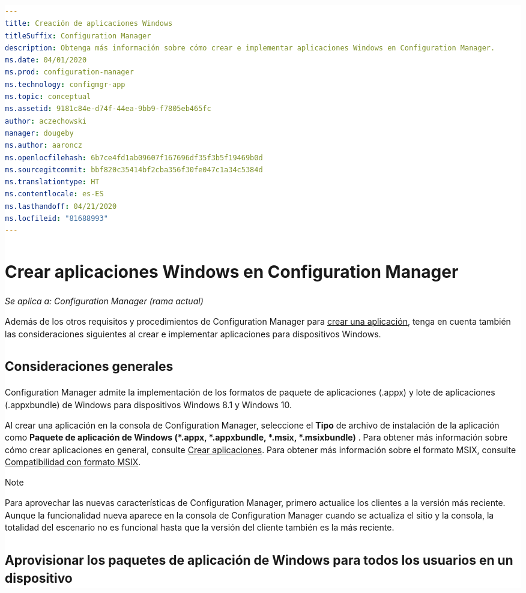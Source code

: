 ```yaml
---
title: Creación de aplicaciones Windows
titleSuffix: Configuration Manager
description: Obtenga más información sobre cómo crear e implementar aplicaciones Windows en Configuration Manager.
ms.date: 04/01/2020
ms.prod: configuration-manager
ms.technology: configmgr-app
ms.topic: conceptual
ms.assetid: 9181c84e-d74f-44ea-9bb9-f7805eb465fc
author: aczechowski
manager: dougeby
ms.author: aaroncz
ms.openlocfilehash: 6b7ce4fd1ab09607f167696df35f3b5f19469b0d
ms.sourcegitcommit: bbf820c35414bf2cba356f30fe047c1a34c5384d
ms.translationtype: HT
ms.contentlocale: es-ES
ms.lasthandoff: 04/21/2020
ms.locfileid: "81688993"
---
```

# <a name="create-windows-applications-in-configuration-manager"></a>Crear aplicaciones Windows en Configuration Manager

*Se aplica a: Configuration Manager (rama actual)*

Además de los otros requisitos y procedimientos de Configuration Manager para [crear una aplicación](../deploy-use/create-applications.md), tenga en cuenta también las consideraciones siguientes al crear e implementar aplicaciones para dispositivos Windows.  

## <a name="general-considerations"></a><a name="bkmk_general"></a> Consideraciones generales  

Configuration Manager admite la implementación de los formatos de paquete de aplicaciones (.appx) y lote de aplicaciones (.appxbundle) de Windows para dispositivos Windows 8.1 y Windows 10.

Al crear una aplicación en la consola de Configuration Manager, seleccione el **Tipo** de archivo de instalación de la aplicación como **Paquete de aplicación de Windows (\*.appx, \*.appxbundle, \*.msix, \*.msixbundle)** . Para obtener más información sobre cómo crear aplicaciones en general, consulte [Crear aplicaciones](../deploy-use/create-applications.md). Para obtener más información sobre el formato MSIX, consulte [Compatibilidad con formato MSIX](#bkmk_msix).

> [!Note]  
> Para aprovechar las nuevas características de Configuration Manager, primero actualice los clientes a la versión más reciente. Aunque la funcionalidad nueva aparece en la consola de Configuration Manager cuando se actualiza el sitio y la consola, la totalidad del escenario no es funcional hasta que la versión del cliente también es la más reciente.  

## <a name="provision-windows-app-packages-for-all-users-on-a-device"></a><a name="bkmk_provision"></a> Aprovisionar los paquetes de aplicación de Windows para todos los usuarios en un dispositivo
